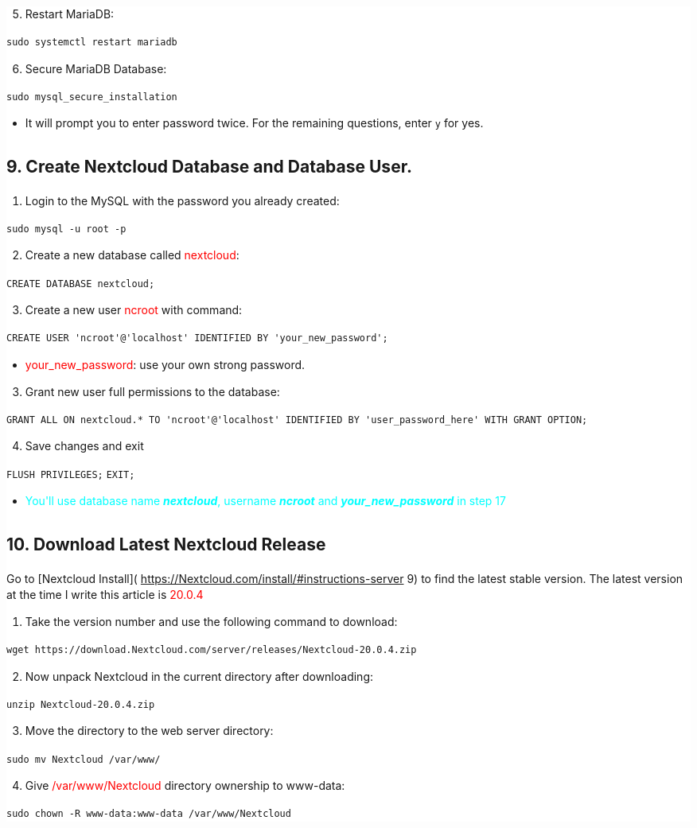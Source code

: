 5. Restart MariaDB:

`sudo systemctl restart mariadb`

6. Secure MariaDB Database:

`sudo mysql_secure_installation`

* It will prompt you to enter password twice.  For the remaining questions, enter `y` for yes.

## 9. Create Nextcloud Database and Database User.

1.  Login to the MySQL with the password you already created:

`sudo mysql -u root -p`

2. Create a new database called <font color="red">nextcloud</font>:

`CREATE DATABASE nextcloud;`

3. Create a new user <font color="red">ncroot</font> with command:

`CREATE USER 'ncroot'@'localhost' IDENTIFIED BY 'your_new_password';`

* <font color="red">your_new_password</font>: use your own strong password. 

3. Grant new user full permissions to the database:

`GRANT ALL ON nextcloud.* TO 'ncroot'@'localhost' IDENTIFIED BY 'user_password_here' WITH GRANT OPTION;`

4. Save changes and exit

`FLUSH PRIVILEGES;`
`EXIT;`

* <font color="cyan">You'll use database name **_nextcloud_**, username **_ncroot_** and **_your_new_password_**  in step 17</font> 

## 10. Download Latest Nextcloud Release

Go to [Nextcloud Install]( https://Nextcloud.com/install/#instructions-server 9) to find the latest stable version.  The latest version at the time I write this article is <font color="red">20.0.4</font>

1. Take the version number and use the following command to download:

`wget https://download.Nextcloud.com/server/releases/Nextcloud-20.0.4.zip`

2. Now unpack Nextcloud in the current directory after downloading:

`unzip Nextcloud-20.0.4.zip`

3. Move the directory to the web server directory:

`sudo mv Nextcloud /var/www/`

4. Give <font color="red">/var/www/Nextcloud</font> directory ownership to www-data:

`sudo chown -R www-data:www-data /var/www/Nextcloud`
